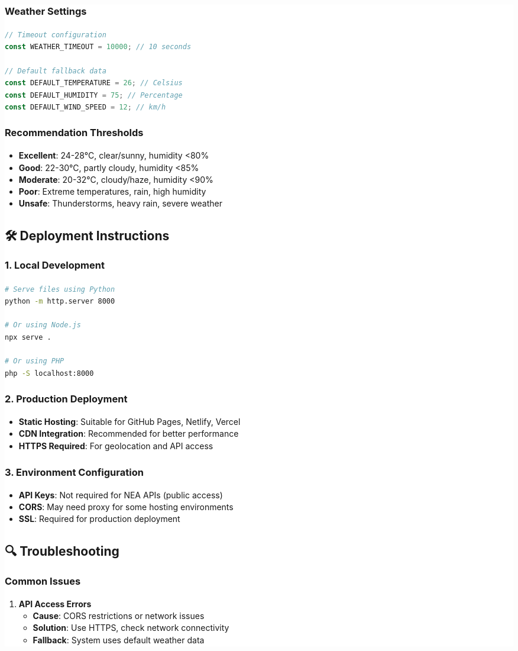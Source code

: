 ### Weather Settings
```javascript
// Timeout configuration
const WEATHER_TIMEOUT = 10000; // 10 seconds

// Default fallback data
const DEFAULT_TEMPERATURE = 26; // Celsius
const DEFAULT_HUMIDITY = 75; // Percentage
const DEFAULT_WIND_SPEED = 12; // km/h
```

### Recommendation Thresholds
- **Excellent**: 24-28°C, clear/sunny, humidity <80%
- **Good**: 22-30°C, partly cloudy, humidity <85%
- **Moderate**: 20-32°C, cloudy/haze, humidity <90%
- **Poor**: Extreme temperatures, rain, high humidity
- **Unsafe**: Thunderstorms, heavy rain, severe weather

## 🛠️ Deployment Instructions

### 1. **Local Development**
```bash
# Serve files using Python
python -m http.server 8000

# Or using Node.js
npx serve .

# Or using PHP
php -S localhost:8000
```

### 2. **Production Deployment**
- **Static Hosting**: Suitable for GitHub Pages, Netlify, Vercel
- **CDN Integration**: Recommended for better performance
- **HTTPS Required**: For geolocation and API access

### 3. **Environment Configuration**
- **API Keys**: Not required for NEA APIs (public access)
- **CORS**: May need proxy for some hosting environments
- **SSL**: Required for production deployment

## 🔍 Troubleshooting

### Common Issues

1. **API Access Errors**
   - **Cause**: CORS restrictions or network issues
   - **Solution**: Use HTTPS, check network connectivity
   - **Fallback**: System uses default weather data
